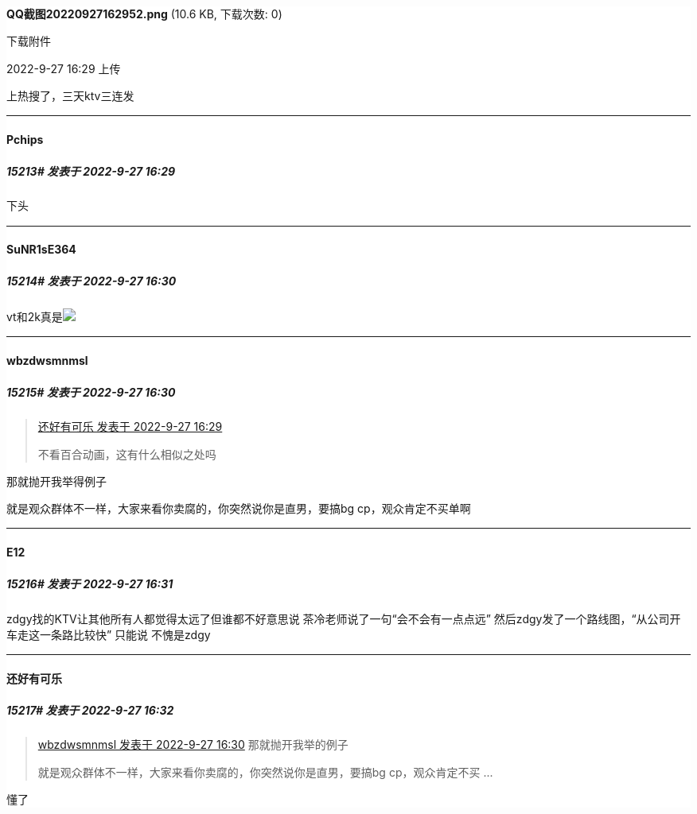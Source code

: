 <strong>QQ截图20220927162952.png</strong> (10.6 KB, 下载次数: 0)

下载附件

2022-9-27 16:29 上传

上热搜了，三天ktv三连发

*****

####  Pchips  
##### 15213#       发表于 2022-9-27 16:29

下头

*****

####  SuNR1sE364  
##### 15214#       发表于 2022-9-27 16:30

vt和2k真是<img src="https://static.saraba1st.com/image/smiley/face2017/067.png" referrerpolicy="no-referrer">

*****

####  wbzdwsmnmsl  
##### 15215#       发表于 2022-9-27 16:30

<blockquote><a href="httphttps://bbs.saraba1st.com/2b/forum.php?mod=redirect&amp;goto=findpost&amp;pid=57672433&amp;ptid=2095525" target="_blank">还好有可乐 发表于 2022-9-27 16:29</a>

不看百合动画，这有什么相似之处吗</blockquote>
那就抛开我举得例子

就是观众群体不一样，大家来看你卖腐的，你突然说你是直男，要搞bg cp，观众肯定不买单啊



*****

####  E12  
##### 15216#       发表于 2022-9-27 16:31

zdgy找的KTV让其他所有人都觉得太远了但谁都不好意思说 茶冷老师说了一句“会不会有一点点远” 然后zdgy发了一个路线图，“从公司开车走这一条路比较快”
只能说 不愧是zdgy

*****

####  还好有可乐  
##### 15217#       发表于 2022-9-27 16:32

<blockquote><a href="httphttps://bbs.saraba1st.com/2b/forum.php?mod=redirect&amp;goto=findpost&amp;pid=57672448&amp;ptid=2095525" target="_blank">wbzdwsmnmsl 发表于 2022-9-27 16:30</a>
那就抛开我举的例子

就是观众群体不一样，大家来看你卖腐的，你突然说你是直男，要搞bg cp，观众肯定不买 ...</blockquote>
懂了
